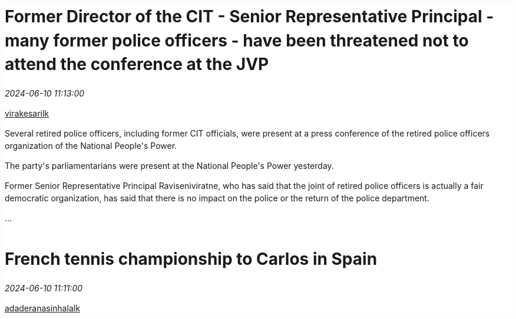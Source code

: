 

# Former Director of the CIT - Senior Representative Principal - many former police officers - have been threatened not to attend the conference at the JVP

*2024-06-10 11:13:00*

[virakesarilk](https://www.virakesari.lk/article/185721)

Several retired police officers, including former CIT officials, were present at a press conference of the retired police officers organization of the National People's Power.

The party's parliamentarians were present at the National People's Power yesterday.

Former Senior Representative Principal Raviseniviratne, who has said that the joint of retired police officers is actually a fair democratic organization, has said that there is no impact on the police or the return of the police department.

...



# French tennis championship to Carlos in Spain

*2024-06-10 11:11:00*

[adaderanasinhalalk](http://sinhala.adaderana.lk/news/197593)

